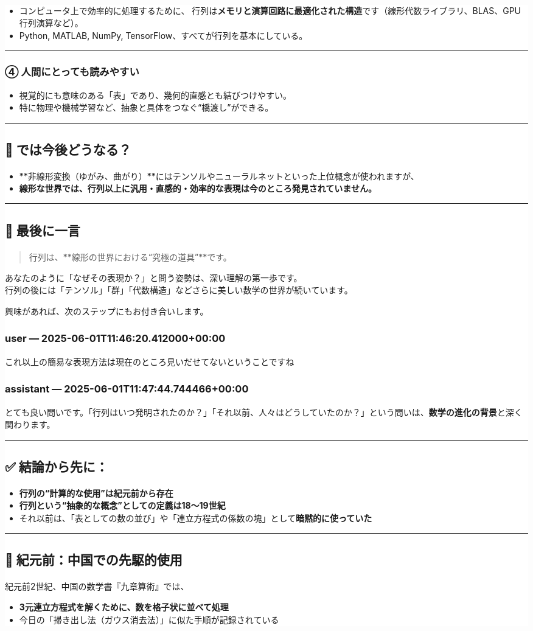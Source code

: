 - コンピュータ上で効率的に処理するために、
  行列は**メモリと演算回路に最適化された構造**です（線形代数ライブラリ、BLAS、GPU行列演算など）。
- Python, MATLAB, NumPy, TensorFlow、すべてが行列を基本にしている。

---

### ④ **人間にとっても読みやすい**

- 視覚的にも意味のある「表」であり、幾何的直感とも結びつけやすい。
- 特に物理や機械学習など、抽象と具体をつなぐ“橋渡し”ができる。

---

## 🔶 では今後どうなる？

- **非線形変換（ゆがみ、曲がり）**にはテンソルやニューラルネットといった上位概念が使われますが、
- **線形な世界では、行列以上に汎用・直感的・効率的な表現は今のところ発見されていません。**

---

## 🔷 最後に一言

> 行列は、**線形の世界における“究極の道具”**です。

あなたのように「なぜその表現か？」と問う姿勢は、深い理解の第一歩です。  
行列の後には「テンソル」「群」「代数構造」などさらに美しい数学の世界が続いています。

興味があれば、次のステップにもお付き合いします。

### user — 2025-06-01T11:46:20.412000+00:00

これ以上の簡易な表現方法は現在のところ見いだせてないということですね

### assistant — 2025-06-01T11:47:44.744466+00:00

とても良い問いです。「行列はいつ発明されたのか？」「それ以前、人々はどうしていたのか？」という問いは、**数学の進化の背景**と深く関わります。

---

## ✅ 結論から先に：

- **行列の“計算的な使用”は紀元前から存在**
- **行列という“抽象的な概念”としての定義は18〜19世紀**
- それ以前は、「表としての数の並び」や「連立方程式の係数の塊」として**暗黙的に使っていた**

---

## 🔷 紀元前：中国での先駆的使用

紀元前2世紀、中国の数学書『九章算術』では、

- **3元連立方程式を解くために、数を格子状に並べて処理**
- 今日の「掃き出し法（ガウス消去法）」に似た手順が記録されている
